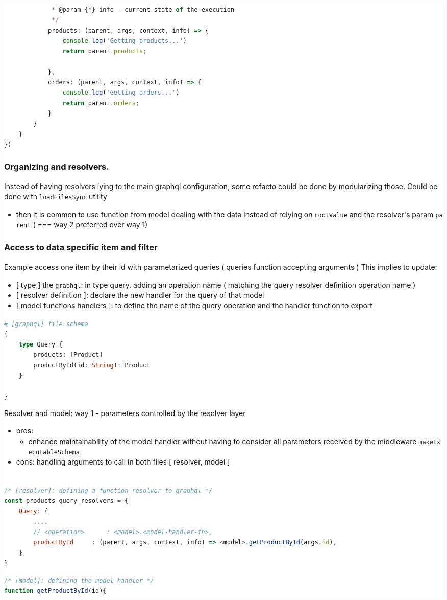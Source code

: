 ```js
			 * @param {*} info - current state of the execution
			 */
			products: (parent, args, context, info) => {
				console.log('Getting products...')
				return parent.products;

			},
			orders: (parent, args, context, info) => {
				console.log('Getting orders...')
				return parent.orders;
			}
		}
	}
})
```

### Organizing and resolvers.
Instead of having resolvers lying to the main graphql configuration, some refacto could be done
by modularizing those.
Could be done with `loadFilesSync` utility
- then it is common to use function from model dealing with the data instead of relying on `rootValue` and 
the resolver's param `parent` ( === way 2 preferred over way 1)



### Access to data specific item and filter
Example access one item by their id with parametarized queries
( queries function accepting arguments )
This implies to update:
- [ type ] the `graphql`: in type query, adding an operation name ( matching the query resolver definition operation name )
- [ resolver definition ]: declare the new handler for the query of that model
- [ model functions handlers ]: to define the name of the query operation and the handler function
to export 
```graphql
# [graphql] file schema
{
	type Query {
		products: [Product]
		productById(id: String): Product
	}

}
```

Resolver and model: way 1 - parameters controlled by the resolver layer
- pros: 
	- enhance maintainability of the model handler without having to consider all
	parameters received by the middleware `makeExecutableSchema`
- cons: handling arguments to call in both files [ resolver, model ]
```js

/* [resolver]: defining a function resolver to graphql */
const products_query_resolvers = {
	Query: {
		....
		// <operation>		: <model>.<model-handler-fn>,
		productById		: (parent, args, context, info) => <model>.getProductById(args.id),
	}
}
```
```js
/* [model]: defining the model handler */
function getProductById(id){
```